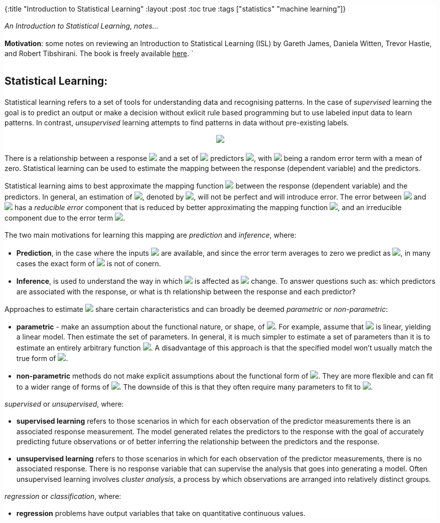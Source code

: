 {:title "Introduction to Statistical Learning"
 :layout :post
 :toc true
 :tags  ["statistics" "machine learning"]}

<em>An Introduction to Statistical Learning, notes... </em>

<b>Motivation</b>: some notes on reviewing an Introduction to Statistical Learning (ISL) by Gareth James, Daniela Witten, Trevor Hastie, and Robert Tibshirani. The book is freely available <a href="http://faculty.marshall.usc.edu/gareth-james/ISL/" target="_blank">here</a>. `

## Statistical Learning:
Statistical learning refers to a set of tools for understanding data and recognising patterns. In the case of *supervised* learning the goal is to predict an output or make a decision without exlicit rule based programming but to use labeled input data to learn patterns. In contrast, *unsupervised* learning attempts to find patterns in data without pre-existing labels.

<p align="center">
    <img src="https://render.githubusercontent.com/render/math?math=Y = f(X) %2B \epsilon">
</p>

There is a relationship between a response <img src="https://render.githubusercontent.com/render/math?math=Y"> and a set of <img src="https://render.githubusercontent.com/render/math?math=X"> predictors <img src="https://render.githubusercontent.com/render/math?math=(x_1, x_2, x_3, ..., x_p)">, with <img src="https://render.githubusercontent.com/render/math?math=\epsilon"> being a random error term with a mean of zero. Statistical learning can be used to estimate the mapping between the response (dependent variable) and the predictors.

Statistical learning aims to best approximate the mapping function <img src="https://render.githubusercontent.com/render/math?math=f"> between the response (dependent variable) and the predictors. In general, an estimation of <img src="https://render.githubusercontent.com/render/math?math=f">, denoted by <img src="https://render.githubusercontent.com/render/math?math=\hat{f}">, will not be perfect and will introduce error. The error between <img src="https://render.githubusercontent.com/render/math?math=f"> and <img src="https://render.githubusercontent.com/render/math?math=\hat{f}"> has a *reducible error* component that is reduced by better approximating the mapping function <img src="https://render.githubusercontent.com/render/math?math=\hat{f}">, and an irreducible component due to the error term <img src="https://render.githubusercontent.com/render/math?math=\epsilon">.
 

The two main motivations for learning this mapping are *prediction* and *inference*, where:

 - **Prediction**, in the case where the inputs <img src="https://render.githubusercontent.com/render/math?math=X"> are available, and since the error term averages to zero we predict as <img src="https://render.githubusercontent.com/render/math?math=\hat{Y} = \hat{f}(X)">, in many cases the exact form of <img src="https://render.githubusercontent.com/render/math?math=\hat{f}"> is not of conern.
 
 - **Inference**, is used to understand the way in which <img src="https://render.githubusercontent.com/render/math?math=Y"> is affected as <img src="https://render.githubusercontent.com/render/math?math=X_1, X_2, ... X_p"> change. To answer questions such as: which predictors are associated with the response, or what is th relationship between the response and each predictor?

Approaches to estimate <img src="https://render.githubusercontent.com/render/math?math=f"> share certain characteristics and can broadly be deemed *parametric* or *non-parametric*:

-  **parametric** - make an assumption about the functional nature, or shape, of <img src="https://render.githubusercontent.com/render/math?math=f">. For example, assume that <img src="https://render.githubusercontent.com/render/math?math=f"> is linear, yielding a linear model. Then estimate the set of parameters. In general, it is much simpler to estimate a set of parameters than it is to estimate an entirely arbitrary function <img src="https://render.githubusercontent.com/render/math?math=f">. A disadvantage of this approach is that the specified model won’t usually match the true form of <img src="https://render.githubusercontent.com/render/math?math=f">.

- **non-parametric** methods do not make explicit assumptions about the functional form of <img src="https://render.githubusercontent.com/render/math?math=f">. They are more flexible and can fit to a wider range of forms of <img src="https://render.githubusercontent.com/render/math?math=f">. The downside of this is that they often require many parameters to fit to <img src="https://render.githubusercontent.com/render/math?math=f">.

*supervised* or *unsupervised*, where:
- **supervised learning** refers to those scenarios in which for each observation of the predictor measurements there is an associated response measurement. The model generated relates the predictors to the response with the goal of accurately predicting future observations or of better inferring the relationship between the predictors and the response.

- **unsupervised learning** refers to those scenarios in which for each observation of the predictor measurements, there is no associated response. There is no response variable that can supervise the analysis that goes into generating a model. Often unsupervised learning involves *cluster analysis*, a process by which observations are arranged into relatively distinct groups.

*regression* or *classification*, where:

- **regression** problems have output variables that take on quantitative continuous values.

